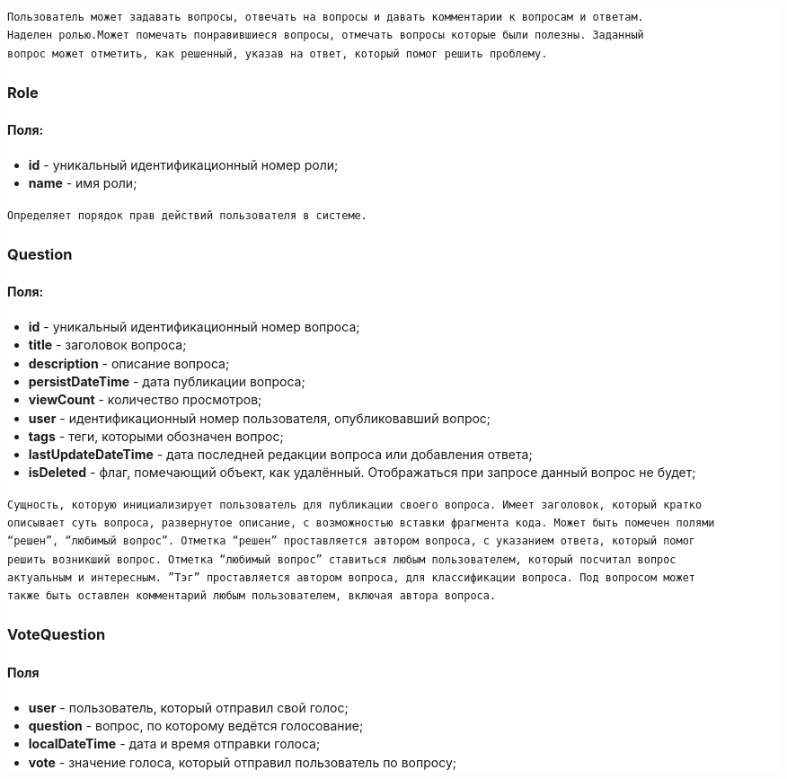 ```
Пользователь может задавать вопросы, отвечать на вопросы и давать комментарии к вопросам и ответам.
Наделен ролью.Может помечать понравившиеся вопросы, отмечать вопросы которые были полезны. Заданный
вопрос может отметить, как решенный, указав на ответ, который помог решить проблему.
```

### Role

#### Поля:

- **id** - уникальный идентификационный номер роли;
- **name** - имя роли;

```
Определяет порядок прав действий пользователя в системе.
```

### Question

#### Поля:

- **id** - уникальный идентификационный номер вопроса;
- **title** - заголовок вопроса;
- **description** - описание вопроса;
- **persistDateTime** - дата публикации вопроса;
- **viewCount** - количество просмотров;
- **user** - идентификационный номер пользователя, опубликовавший вопрос;
- **tags** - теги, которыми обозначен вопрос;
- **lastUpdateDateTime** - дата последней редакции вопроса или добавления ответа;
- **isDeleted** - флаг, помечающий объект, как удалённый. Отображаться при запросе данный вопрос не будет;

```
Сущность, которую инициализирует пользователь для публикации своего вопроса. Имеет заголовок, который кратко 
описывает суть вопроса, развернутое описание, с возможностью вставки фрагмента кода. Может быть помечен полями
“решен”, “любимый вопрос”. Отметка “решен” проставляется автором вопроса, с указанием ответа, который помог
решить возникший вопрос. Отметка “любимый вопрос” ставиться любым пользователем, который посчитал вопрос
актуальным и интересным. ”Тэг” проставляется автором вопроса, для классификации вопроса. Под вопросом может
также быть оставлен комментарий любым пользователем, включая автора вопроса.
```

### VoteQuestion

#### Поля

- **user** - пользователь, который отправил свой голос;
- **question** - вопрос, по которому ведётся голосование;
- **localDateTime** - дата и время отправки голоса;
- **vote** - значение голоса, который отправил пользователь по вопросу;
